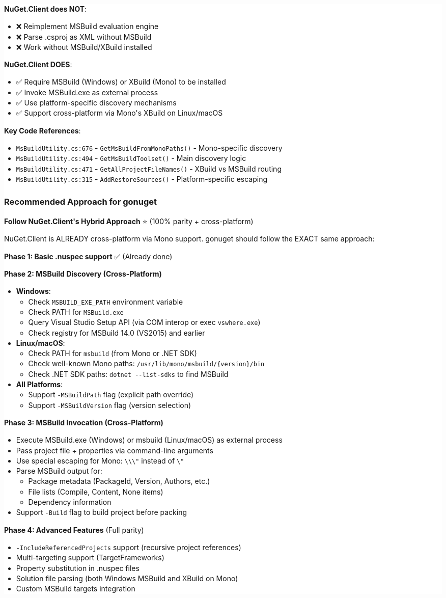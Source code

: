 **NuGet.Client does NOT**:
- ❌ Reimplement MSBuild evaluation engine
- ❌ Parse .csproj as XML without MSBuild
- ❌ Work without MSBuild/XBuild installed

**NuGet.Client DOES**:
- ✅ Require MSBuild (Windows) or XBuild (Mono) to be installed
- ✅ Invoke MSBuild.exe as external process
- ✅ Use platform-specific discovery mechanisms
- ✅ Support cross-platform via Mono's XBuild on Linux/macOS

**Key Code References**:
- `MsBuildUtility.cs:676` - `GetMsBuildFromMonoPaths()` - Mono-specific discovery
- `MsBuildUtility.cs:494` - `GetMsBuildToolset()` - Main discovery logic
- `MsBuildUtility.cs:471` - `GetAllProjectFileNames()` - XBuild vs MSBuild routing
- `MsBuildUtility.cs:315` - `AddRestoreSources()` - Platform-specific escaping

### Recommended Approach for gonuget

**Follow NuGet.Client's Hybrid Approach** ⭐ (100% parity + cross-platform)

NuGet.Client is ALREADY cross-platform via Mono support. gonuget should follow the EXACT same approach:

**Phase 1: Basic .nuspec support** ✅ (Already done)

**Phase 2: MSBuild Discovery (Cross-Platform)**
- **Windows**:
  - Check `MSBUILD_EXE_PATH` environment variable
  - Check PATH for `MSBuild.exe`
  - Query Visual Studio Setup API (via COM interop or exec `vswhere.exe`)
  - Check registry for MSBuild 14.0 (VS2015) and earlier
- **Linux/macOS**:
  - Check PATH for `msbuild` (from Mono or .NET SDK)
  - Check well-known Mono paths: `/usr/lib/mono/msbuild/{version}/bin`
  - Check .NET SDK paths: `dotnet --list-sdks` to find MSBuild
- **All Platforms**:
  - Support `-MSBuildPath` flag (explicit path override)
  - Support `-MSBuildVersion` flag (version selection)

**Phase 3: MSBuild Invocation (Cross-Platform)**
- Execute MSBuild.exe (Windows) or msbuild (Linux/macOS) as external process
- Pass project file + properties via command-line arguments
- Use special escaping for Mono: `\\\"` instead of `\"`
- Parse MSBuild output for:
  - Package metadata (PackageId, Version, Authors, etc.)
  - File lists (Compile, Content, None items)
  - Dependency information
- Support `-Build` flag to build project before packing

**Phase 4: Advanced Features** (Full parity)
- `-IncludeReferencedProjects` support (recursive project references)
- Multi-targeting support (TargetFrameworks)
- Property substitution in .nuspec files
- Solution file parsing (both Windows MSBuild and XBuild on Mono)
- Custom MSBuild targets integration
